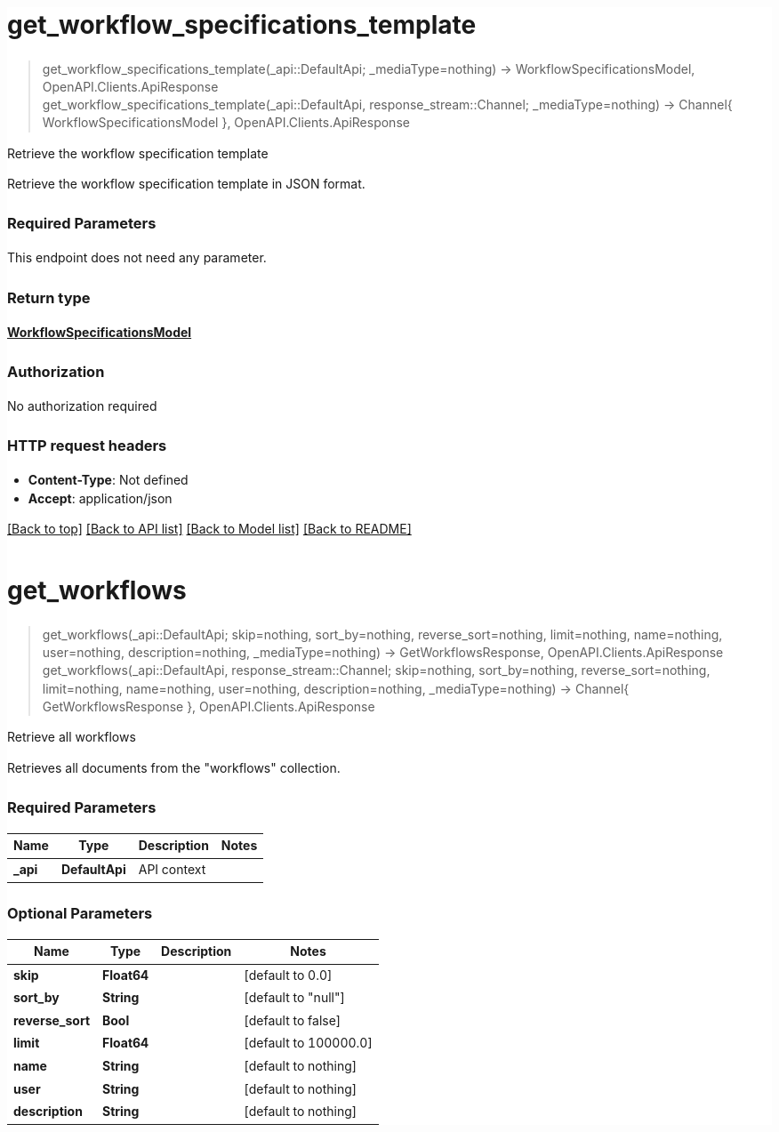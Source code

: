# **get_workflow_specifications_template**
> get_workflow_specifications_template(_api::DefaultApi; _mediaType=nothing) -> WorkflowSpecificationsModel, OpenAPI.Clients.ApiResponse <br/>
> get_workflow_specifications_template(_api::DefaultApi, response_stream::Channel; _mediaType=nothing) -> Channel{ WorkflowSpecificationsModel }, OpenAPI.Clients.ApiResponse

Retrieve the workflow specification template

Retrieve the workflow specification template in JSON format.

### Required Parameters
This endpoint does not need any parameter.

### Return type

[**WorkflowSpecificationsModel**](WorkflowSpecificationsModel.md)

### Authorization

No authorization required

### HTTP request headers

 - **Content-Type**: Not defined
 - **Accept**: application/json

[[Back to top]](#) [[Back to API list]](../README.md#api-endpoints) [[Back to Model list]](../README.md#models) [[Back to README]](../README.md)

# **get_workflows**
> get_workflows(_api::DefaultApi; skip=nothing, sort_by=nothing, reverse_sort=nothing, limit=nothing, name=nothing, user=nothing, description=nothing, _mediaType=nothing) -> GetWorkflowsResponse, OpenAPI.Clients.ApiResponse <br/>
> get_workflows(_api::DefaultApi, response_stream::Channel; skip=nothing, sort_by=nothing, reverse_sort=nothing, limit=nothing, name=nothing, user=nothing, description=nothing, _mediaType=nothing) -> Channel{ GetWorkflowsResponse }, OpenAPI.Clients.ApiResponse

Retrieve all workflows

Retrieves all documents from the \"workflows\" collection.

### Required Parameters

Name | Type | Description  | Notes
------------- | ------------- | ------------- | -------------
 **_api** | **DefaultApi** | API context | 

### Optional Parameters

Name | Type | Description  | Notes
------------- | ------------- | ------------- | -------------
 **skip** | **Float64**|  | [default to 0.0]
 **sort_by** | **String**|  | [default to &quot;null&quot;]
 **reverse_sort** | **Bool**|  | [default to false]
 **limit** | **Float64**|  | [default to 100000.0]
 **name** | **String**|  | [default to nothing]
 **user** | **String**|  | [default to nothing]
 **description** | **String**|  | [default to nothing]
